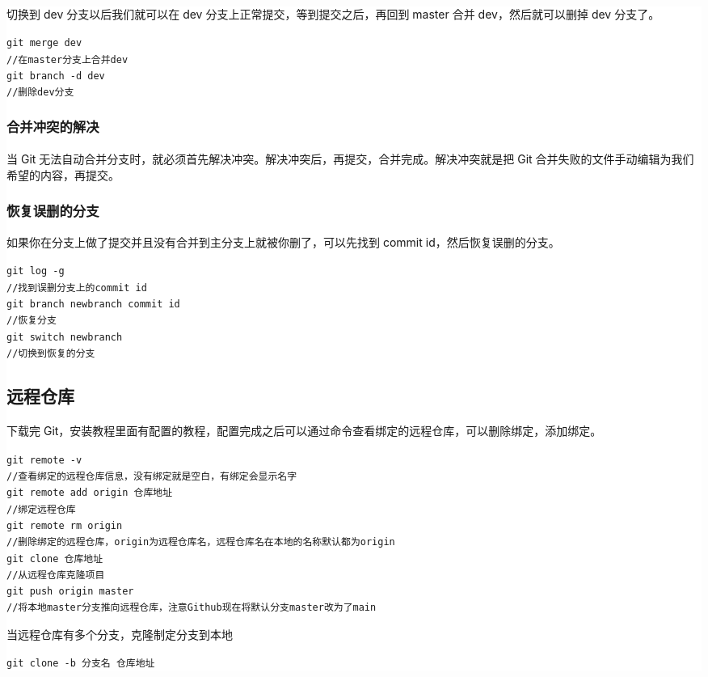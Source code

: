 切换到 dev 分支以后我们就可以在 dev 分支上正常提交，等到提交之后，再回到 master 合并 dev，然后就可以删掉 dev 分支了。

```
git merge dev
//在master分支上合并dev
git branch -d dev
//删除dev分支
```

### 合并冲突的解决

当 Git 无法自动合并分支时，就必须首先解决冲突。解决冲突后，再提交，合并完成。解决冲突就是把 Git 合并失败的文件手动编辑为我们希望的内容，再提交。

### 恢复误删的分支

如果你在分支上做了提交并且没有合并到主分支上就被你删了，可以先找到 commit id，然后恢复误删的分支。

```
git log -g
//找到误删分支上的commit id
git branch newbranch commit id
//恢复分支
git switch newbranch
//切换到恢复的分支
```

## 远程仓库

下载完 Git，安装教程里面有配置的教程，配置完成之后可以通过命令查看绑定的远程仓库，可以删除绑定，添加绑定。

```
git remote -v
//查看绑定的远程仓库信息，没有绑定就是空白，有绑定会显示名字
git remote add origin 仓库地址
//绑定远程仓库
git remote rm origin
//删除绑定的远程仓库，origin为远程仓库名，远程仓库名在本地的名称默认都为origin
git clone 仓库地址
//从远程仓库克隆项目
git push origin master
//将本地master分支推向远程仓库，注意Github现在将默认分支master改为了main
```

当远程仓库有多个分支，克隆制定分支到本地

```
git clone -b 分支名 仓库地址
```
